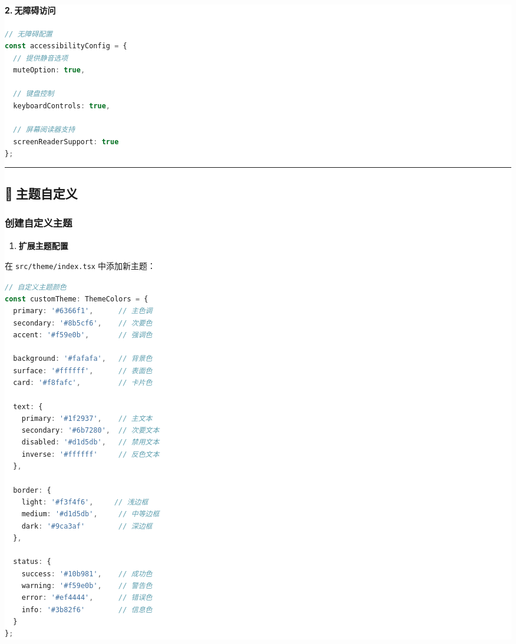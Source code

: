 #### 2. 无障碍访问

```typescript
// 无障碍配置
const accessibilityConfig = {
  // 提供静音选项
  muteOption: true,

  // 键盘控制
  keyboardControls: true,

  // 屏幕阅读器支持
  screenReaderSupport: true
};
```

---

## 🌈 主题自定义

### 创建自定义主题

1. **扩展主题配置**

在 `src/theme/index.tsx` 中添加新主题：

```typescript
// 自定义主题颜色
const customTheme: ThemeColors = {
  primary: '#6366f1',      // 主色调
  secondary: '#8b5cf6',    // 次要色
  accent: '#f59e0b',       // 强调色
  
  background: '#fafafa',   // 背景色
  surface: '#ffffff',      // 表面色
  card: '#f8fafc',         // 卡片色
  
  text: {
    primary: '#1f2937',    // 主文本
    secondary: '#6b7280',  // 次要文本
    disabled: '#d1d5db',   // 禁用文本
    inverse: '#ffffff'     // 反色文本
  },
  
  border: {
    light: '#f3f4f6',     // 浅边框
    medium: '#d1d5db',     // 中等边框
    dark: '#9ca3af'        // 深边框
  },
  
  status: {
    success: '#10b981',    // 成功色
    warning: '#f59e0b',    // 警告色
    error: '#ef4444',      // 错误色
    info: '#3b82f6'        // 信息色
  }
};
```

